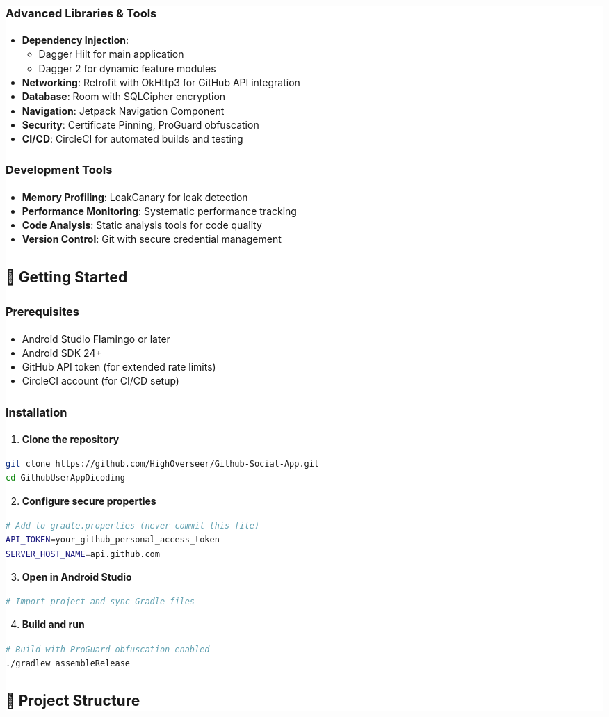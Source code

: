 ### Advanced Libraries & Tools
- **Dependency Injection**: 
  - Dagger Hilt for main application
  - Dagger 2 for dynamic feature modules
- **Networking**: Retrofit with OkHttp3 for GitHub API integration
- **Database**: Room with SQLCipher encryption
- **Navigation**: Jetpack Navigation Component
- **Security**: Certificate Pinning, ProGuard obfuscation
- **CI/CD**: CircleCI for automated builds and testing

### Development Tools
- **Memory Profiling**: LeakCanary for leak detection
- **Performance Monitoring**: Systematic performance tracking
- **Code Analysis**: Static analysis tools for code quality
- **Version Control**: Git with secure credential management

## 🚀 Getting Started

### Prerequisites
- Android Studio Flamingo or later
- Android SDK 24+
- GitHub API token (for extended rate limits)
- CircleCI account (for CI/CD setup)

### Installation

1. **Clone the repository**
```bash
git clone https://github.com/HighOverseer/Github-Social-App.git
cd GithubUserAppDicoding
```

2. **Configure secure properties**
```bash
# Add to gradle.properties (never commit this file)
API_TOKEN=your_github_personal_access_token
SERVER_HOST_NAME=api.github.com
```

3. **Open in Android Studio**
```bash
# Import project and sync Gradle files
```

4. **Build and run**
```bash
# Build with ProGuard obfuscation enabled
./gradlew assembleRelease
```

## 📂 Project Structure
